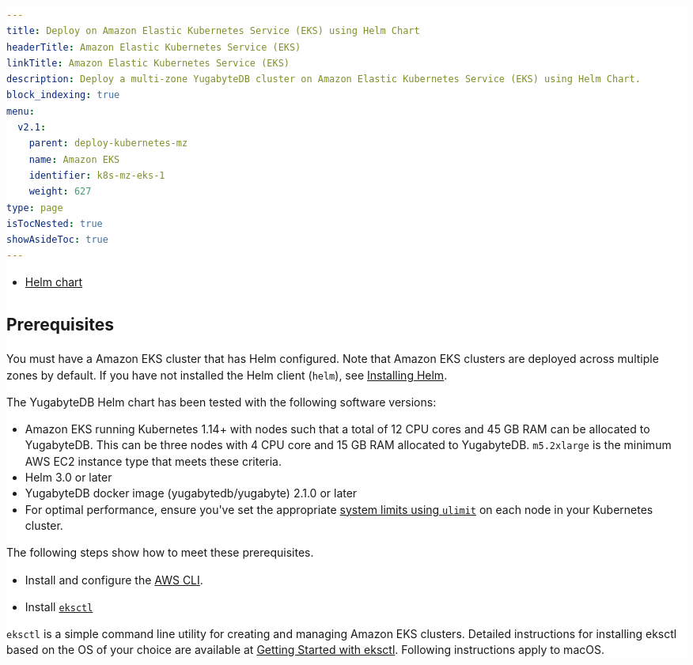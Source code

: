 ```yaml
---
title: Deploy on Amazon Elastic Kubernetes Service (EKS) using Helm Chart
headerTitle: Amazon Elastic Kubernetes Service (EKS)
linkTitle: Amazon Elastic Kubernetes Service (EKS)
description: Deploy a multi-zone YugabyteDB cluster on Amazon Elastic Kubernetes Service (EKS) using Helm Chart.
block_indexing: true
menu:
  v2.1:
    parent: deploy-kubernetes-mz
    name: Amazon EKS
    identifier: k8s-mz-eks-1
    weight: 627
type: page
isTocNested: true
showAsideToc: true
---
```



<ul class="nav nav-tabs-alt nav-tabs-yb">
  <li >
    <a href="/latest/deploy/kubernetes/multi-zone/eks/helm-chart" class="nav-link active">
      <i class="fas fa-cubes" aria-hidden="true"></i>
      Helm chart
    </a>
  </li>
</ul>

## Prerequisites

You must have a Amazon EKS cluster that has Helm configured. Note that Amazon EKS clusters are deployed across multiple zones by default. If you have not installed the Helm client (`helm`), see [Installing Helm](https://helm.sh/docs/intro/install/).

The YugabyteDB Helm chart has been tested with the following software versions:

- Amazon EKS running Kubernetes 1.14+ with nodes such that a total of 12 CPU cores and 45 GB RAM can be allocated to YugabyteDB. This can be three nodes with 4 CPU core and 15 GB RAM allocated to YugabyteDB. `m5.2xlarge` is the minimum AWS EC2 instance type that meets these criteria.
- Helm 3.0 or later
- YugabyteDB docker image (yugabytedb/yugabyte) 2.1.0 or later
- For optimal performance, ensure you've set the appropriate [system limits using `ulimit`](../../../../manual-deployment/system-config/#ulimits) on each node in your Kubernetes cluster.

The following steps show how to meet these prerequisites.

- Install and configure the [AWS CLI](https://docs.aws.amazon.com/cli/latest/userguide/installing.html).

- Install [`eksctl`](https://eksctl.io/)

`eksctl` is a simple command line utility for creating and managing Amazon EKS clusters. Detailed instructions for installing eksctl based on the OS of your choice are available at [Getting Started with eksctl](https://docs.aws.amazon.com/eks/latest/userguide/getting-started-eksctl.html). Following instructions apply to macOS.
